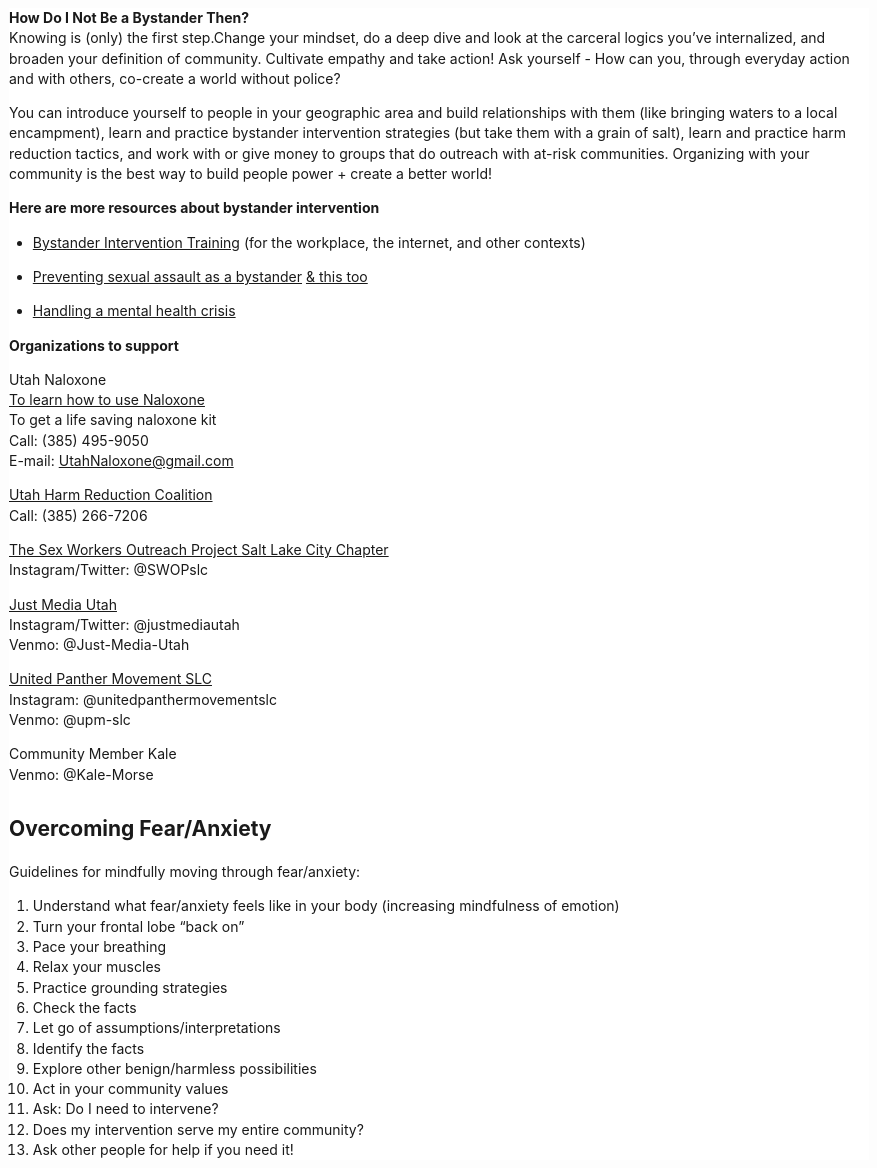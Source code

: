 **How Do I Not Be a Bystander Then?**<br>
Knowing is (only) the first step.Change your mindset, do a deep dive and look at the carceral logics you’ve internalized, and broaden your definition of community. Cultivate empathy and take action! Ask yourself - How can you, through everyday action and with others, co-create a world without police?

You can introduce yourself to people in your geographic area and build relationships with them (like bringing waters to a local encampment), learn and practice bystander intervention strategies (but take them with a grain of salt), learn and practice harm reduction tactics, and work with or give money to groups that do outreach with at-risk communities. Organizing with your community is the best way to build people power + create a better world!

**Here are more resources about bystander intervention**
- [Bystander Intervention Training](https://www.ihollaback.org/bystander-resources/) (for the workplace, the internet, and other contexts)

- [Preventing sexual assault as a bystander](https://www.ihollaback.org/harassmenttraining/) [& this too](https://rainn.org/articles/steps-you-can-take-prevent-sexual-assault?_ga=2.121768395.1785705336.1599930929-189353429.1599930929)

- [Handling a mental health crisis](https://www.nami.org/Support-Education/Publications-Reports/Guides/Navigating-a-Mental-Health-Crisis/Navigating-A-Mental-Health-Crisis)

**Organizations to support**

Utah Naloxone<br>
[To learn how to use Naloxone](http://www.utahnaloxone.org/utah-naloxone-videos-recognizing-an-overdose-and-using-naloxone-kits/)<br>
To get a life saving naloxone kit<br>
Call: (385) 495-9050<br>
E-mail: UtahNaloxone@gmail.com

[Utah Harm Reduction Coalition](http://www.utahharmreduction.org/)<br>
Call: (385) 266-7206

[The Sex Workers Outreach Project Salt Lake City Chapter](https://linktr.ee/swopslc)<br>
Instagram/Twitter: @SWOPslc

[Just Media Utah](https://justmediautah.com)<br>
Instagram/Twitter: @justmediautah<br>
Venmo: @Just-Media-Utah

[United Panther Movement SLC](https://nabpp.net/upm)<br>
Instagram: @unitedpanthermovementslc<br>
Venmo: @upm-slc

Community Member Kale<br>
Venmo: @Kale-Morse

## Overcoming Fear/Anxiety
Guidelines for mindfully moving through fear/anxiety:
1. Understand what fear/anxiety feels like in your body (increasing mindfulness of emotion)
  1. Turn your frontal lobe “back on”
  2. Pace your breathing
  3. Relax your muscles
  4. Practice grounding strategies
2. Check the facts
  1. Let go of assumptions/interpretations
  2. Identify the facts
  3. Explore other benign/harmless possibilities
3. Act in your community values
  1. Ask: Do I need to intervene?
  2. Does my intervention serve my entire community?
4. Ask other people for help if you need it!
